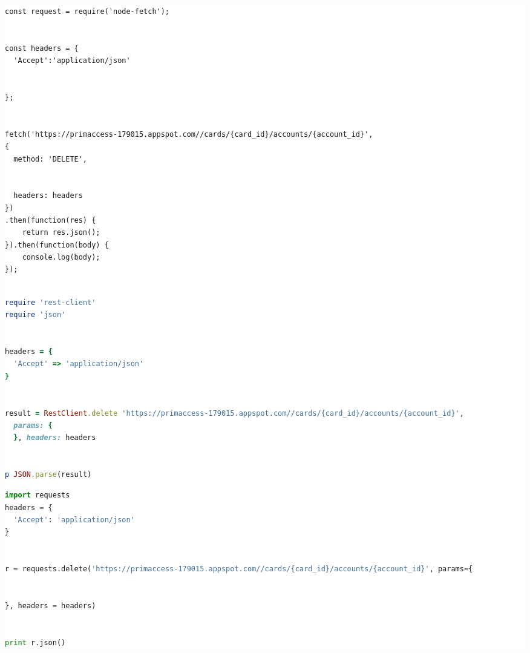 
```javascript--nodejs
const request = require('node-fetch');


const headers = {
  'Accept':'application/json'


};


fetch('https://primaccess-179015.appspot.com//cards/{card_id}/accounts/{account_id}',
{
  method: 'DELETE',


  headers: headers
})
.then(function(res) {
    return res.json();
}).then(function(body) {
    console.log(body);
});


```


```ruby
require 'rest-client'
require 'json'


headers = {
  'Accept' => 'application/json'
}


result = RestClient.delete 'https://primaccess-179015.appspot.com//cards/{card_id}/accounts/{account_id}',
  params: {
  }, headers: headers


p JSON.parse(result)


```


```python
import requests
headers = {
  'Accept': 'application/json'
}


r = requests.delete('https://primaccess-179015.appspot.com//cards/{card_id}/accounts/{account_id}', params={


}, headers = headers)


print r.json()

```